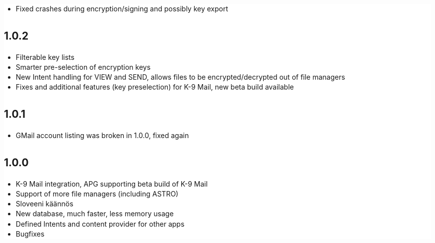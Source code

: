   * Fixed crashes during encryption/signing and possibly key export


## 1.0.2

  * Filterable key lists
  * Smarter pre-selection of encryption keys
  * New Intent handling for VIEW and SEND, allows files to be encrypted/decrypted out of file managers
  * Fixes and additional features (key preselection) for K-9 Mail, new beta build available


## 1.0.1

  * GMail account listing was broken in 1.0.0, fixed again


## 1.0.0

  * K-9 Mail integration, APG supporting beta build of K-9 Mail
  * Support of more file managers (including ASTRO)
  * Sloveeni käännös
  * New database, much faster, less memory usage
  * Defined Intents and content provider for other apps
  * Bugfixes